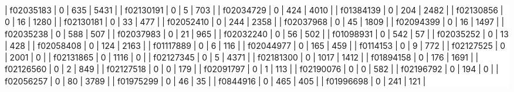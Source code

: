| f02035183 | 0       | 635                            | 5431                   |
| f02130191 | 0       | 5                              | 703                    |
| f02034729 | 0       | 424                            | 4010                   |
| f01384139 | 0       | 204                            | 2482                   |
| f02130856 | 0       | 16                             | 1280                   |
| f02130181 | 0       | 33                             | 477                    |
| f02052410 | 0       | 244                            | 2358                   |
| f02037968 | 0       | 45                             | 1809                   |
| f02094399 | 0       | 16                             | 1497                   |
| f02035238 | 0       | 588                            | 507                    |
| f02037983 | 0       | 21                             | 965                    |
| f02032240 | 0       | 56                             | 502                    |
| f01098931 | 0       | 542                            | 57                     |
| f02035252 | 0       | 13                             | 428                    |
| f02058408 | 0       | 124                            | 2163                   |
| f01117889 | 0       | 6                              | 116                    |
| f02044977 | 0       | 165                            | 459                    |
| f0114153  | 0       | 9                              | 772                    |
| f02127525 | 0       | 2001                           | 0                      |
| f02131865 | 0       | 1116                           | 0                      |
| f02127345 | 0       | 5                              | 4371                   |
| f02181300 | 0       | 1017                           | 1412                   |
| f01894158 | 0       | 176                            | 1691                   |
| f02126560 | 0       | 2                              | 849                    |
| f02127518 | 0       | 0                              | 179                    |
| f02091797 | 0       | 1                              | 113                    |
| f02190076 | 0       | 0                              | 582                    |
| f02196792 | 0       | 194                            | 0                      |
| f02056257 | 0       | 80                             | 3789                   |
| f01975299 | 0       | 46                             | 35                     |
| f0844916  | 0       | 465                            | 405                    |
| f01996698 | 0       | 241                            | 121                    |
